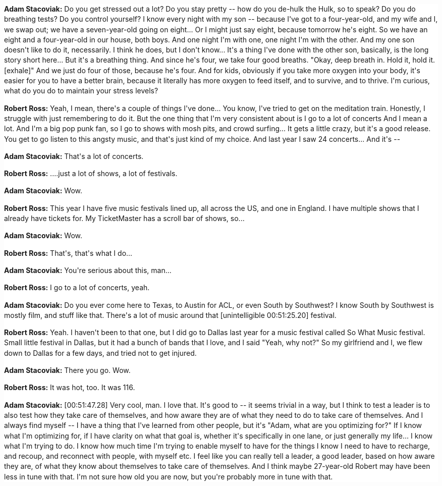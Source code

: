 **Adam Stacoviak:** Do you get stressed out a lot? Do you stay pretty -- how do you de-hulk the Hulk, so to speak? Do you do breathing tests? Do you control yourself? I know every night with my son -- because I've got to a four-year-old, and my wife and I, we swap out; we have a seven-year-old going on eight... Or I might just say eight, because tomorrow he's eight. So we have an eight and a four-year-old in our house, both boys. And one night I'm with one, one night I'm with the other. And my one son doesn't like to do it, necessarily. I think he does, but I don't know... It's a thing I've done with the other son, basically, is the long story short here... But it's a breathing thing. And since he's four, we take four good breaths. "Okay, deep breath in. Hold it, hold it. \[exhale\]" And we just do four of those, because he's four. And for kids, obviously if you take more oxygen into your body, it's easier for you to have a better brain, because it literally has more oxygen to feed itself, and to survive, and to thrive. I'm curious, what do you do to maintain your stress levels?

**Robert Ross:** Yeah, I mean, there's a couple of things I've done... You know, I've tried to get on the meditation train. Honestly, I struggle with just remembering to do it. But the one thing that I'm very consistent about is I go to a lot of concerts And I mean a lot. And I'm a big pop punk fan, so I go to shows with mosh pits, and crowd surfing... It gets a little crazy, but it's a good release. You get to go listen to this angsty music, and that's just kind of my choice. And last year I saw 24 concerts... And it's --

**Adam Stacoviak:** That's a lot of concerts.

**Robert Ross:** ....just a lot of shows, a lot of festivals.

**Adam Stacoviak:** Wow.

**Robert Ross:** This year I have five music festivals lined up, all across the US, and one in England. I have multiple shows that I already have tickets for. My TicketMaster has a scroll bar of shows, so...

**Adam Stacoviak:** Wow.

**Robert Ross:** That's, that's what I do...

**Adam Stacoviak:** You're serious about this, man...

**Robert Ross:** I go to a lot of concerts, yeah.

**Adam Stacoviak:** Do you ever come here to Texas, to Austin for ACL, or even South by Southwest? I know South by Southwest is mostly film, and stuff like that. There's a lot of music around that \[unintelligible 00:51:25.20\] festival.

**Robert Ross:** Yeah. I haven't been to that one, but I did go to Dallas last year for a music festival called So What Music festival. Small little festival in Dallas, but it had a bunch of bands that I love, and I said "Yeah, why not?" So my girlfriend and I, we flew down to Dallas for a few days, and tried not to get injured.

**Adam Stacoviak:** There you go. Wow.

**Robert Ross:** It was hot, too. It was 116.

**Adam Stacoviak:** \[00:51:47.28\] Very cool, man. I love that. It's good to -- it seems trivial in a way, but I think to test a leader is to also test how they take care of themselves, and how aware they are of what they need to do to take care of themselves. And I always find myself -- I have a thing that I've learned from other people, but it's "Adam, what are you optimizing for?" If I know what I'm optimizing for, if I have clarity on what that goal is, whether it's specifically in one lane, or just generally my life... I know what I'm trying to do. I know how much time I'm trying to enable myself to have for the things I know I need to have to recharge, and recoup, and reconnect with people, with myself etc. I feel like you can really tell a leader, a good leader, based on how aware they are, of what they know about themselves to take care of themselves. And I think maybe 27-year-old Robert may have been less in tune with that. I'm not sure how old you are now, but you're probably more in tune with that.
